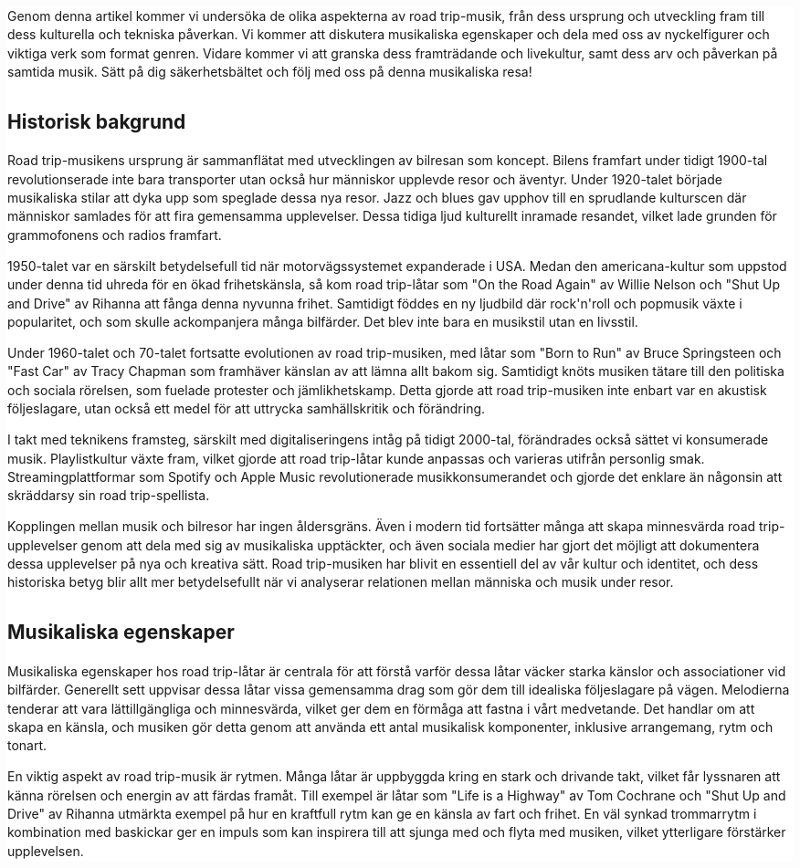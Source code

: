 Genom denna artikel kommer vi undersöka de olika aspekterna av road trip-musik, från dess ursprung och utveckling fram till dess kulturella och tekniska påverkan. Vi kommer att diskutera musikaliska egenskaper och dela med oss av nyckelfigurer och viktiga verk som format genren. Vidare kommer vi att granska dess framträdande och livekultur, samt dess arv och påverkan på samtida musik. Sätt på dig säkerhetsbältet och följ med oss på denna musikaliska resa!


## Historisk bakgrund


Road trip-musikens ursprung är sammanflätat med utvecklingen av bilresan som koncept. Bilens framfart under tidigt 1900-tal revolutionserade inte bara transporter utan också hur människor upplevde resor och äventyr. Under 1920-talet började musikaliska stilar att dyka upp som speglade dessa nya resor. Jazz och blues gav upphov till en sprudlande kulturscen där människor samlades för att fira gemensamma upplevelser. Dessa tidiga ljud kulturellt inramade resandet, vilket lade grunden för grammofonens och radios framfart.

1950-talet var en särskilt betydelsefull tid när motorvägssystemet expanderade i USA. Medan den americana-kultur som uppstod under denna tid uhreda för en ökad frihetskänsla, så kom road trip-låtar som "On the Road Again" av Willie Nelson och "Shut Up and Drive" av Rihanna att fånga denna nyvunna frihet. Samtidigt föddes en ny ljudbild där rock'n'roll och popmusik växte i popularitet, och som skulle ackompanjera många bilfärder. Det blev inte bara en musikstil utan en livsstil.

Under 1960-talet och 70-talet fortsatte evolutionen av road trip-musiken, med låtar som "Born to Run" av Bruce Springsteen och "Fast Car" av Tracy Chapman som framhäver känslan av att lämna allt bakom sig. Samtidigt knöts musiken tätare till den politiska och sociala rörelsen, som fuelade protester och jämlikhetskamp. Detta gjorde att road trip-musiken inte enbart var en akustisk följeslagare, utan också ett medel för att uttrycka samhällskritik och förändring.

I takt med teknikens framsteg, särskilt med digitaliseringens intåg på tidigt 2000-tal, förändrades också sättet vi konsumerade musik. Playlistkultur växte fram, vilket gjorde att road trip-låtar kunde anpassas och varieras utifrån personlig smak. Streamingplattformar som Spotify och Apple Music revolutionerade musikkonsumerandet och gjorde det enklare än någonsin att skräddarsy sin road trip-spellista.

Kopplingen mellan musik och bilresor har ingen åldersgräns. Även i modern tid fortsätter många att skapa minnesvärda road trip-upplevelser genom att dela med sig av musikaliska upptäckter, och även sociala medier har gjort det möjligt att dokumentera dessa upplevelser på nya och kreativa sätt. Road trip-musiken har blivit en essentiell del av vår kultur och identitet, och dess historiska betyg blir allt mer betydelsefullt när vi analyserar relationen mellan människa och musik under resor.


## Musikaliska egenskaper


Musikaliska egenskaper hos road trip-låtar är centrala för att förstå varför dessa låtar väcker starka känslor och associationer vid bilfärder. Generellt sett uppvisar dessa låtar vissa gemensamma drag som gör dem till idealiska följeslagare på vägen. Melodierna tenderar att vara lättillgängliga och minnesvärda, vilket ger dem en förmåga att fastna i vårt medvetande. Det handlar om att skapa en känsla, och musiken gör detta genom att använda ett antal musikalisk komponenter, inklusive arrangemang, rytm och tonart.

En viktig aspekt av road trip-musik är rytmen. Många låtar är uppbyggda kring en stark och drivande takt, vilket får lyssnaren att känna rörelsen och energin av att färdas framåt. Till exempel är låtar som "Life is a Highway" av Tom Cochrane och "Shut Up and Drive" av Rihanna utmärkta exempel på hur en kraftfull rytm kan ge en känsla av fart och frihet. En väl synkad trommarrytm i kombination med baskickar ger en impuls som kan inspirera till att sjunga med och flyta med musiken, vilket ytterligare förstärker upplevelsen.
